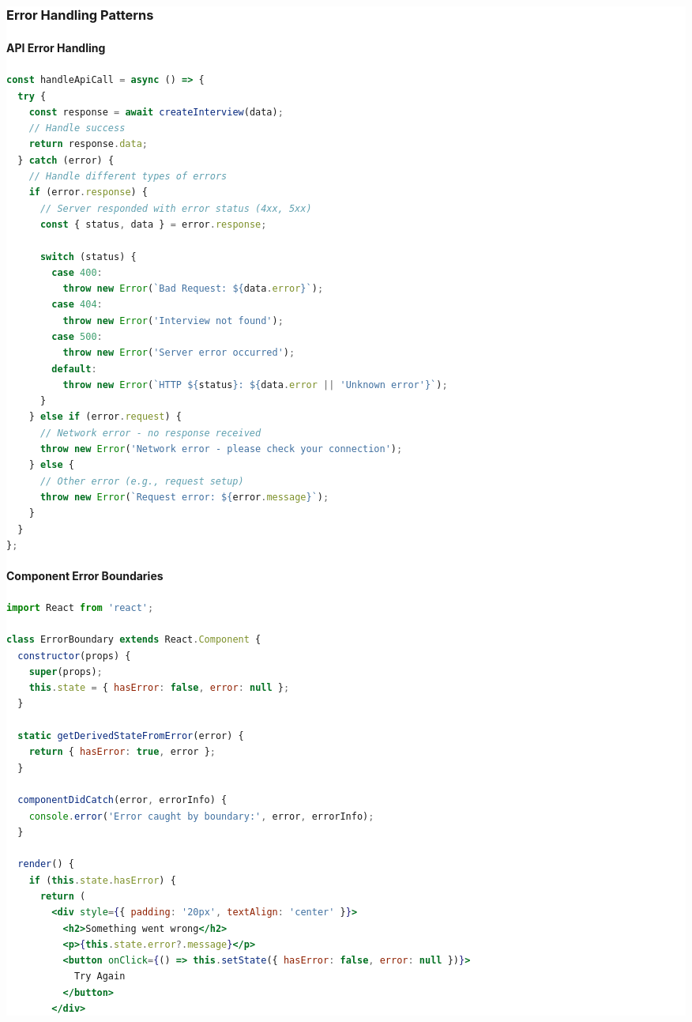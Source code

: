 ### Error Handling Patterns

#### API Error Handling
```javascript
const handleApiCall = async () => {
  try {
    const response = await createInterview(data);
    // Handle success
    return response.data;
  } catch (error) {
    // Handle different types of errors
    if (error.response) {
      // Server responded with error status (4xx, 5xx)
      const { status, data } = error.response;
      
      switch (status) {
        case 400:
          throw new Error(`Bad Request: ${data.error}`);
        case 404:
          throw new Error('Interview not found');
        case 500:
          throw new Error('Server error occurred');
        default:
          throw new Error(`HTTP ${status}: ${data.error || 'Unknown error'}`);
      }
    } else if (error.request) {
      // Network error - no response received
      throw new Error('Network error - please check your connection');
    } else {
      // Other error (e.g., request setup)
      throw new Error(`Request error: ${error.message}`);
    }
  }
};
```

#### Component Error Boundaries
```jsx
import React from 'react';

class ErrorBoundary extends React.Component {
  constructor(props) {
    super(props);
    this.state = { hasError: false, error: null };
  }

  static getDerivedStateFromError(error) {
    return { hasError: true, error };
  }

  componentDidCatch(error, errorInfo) {
    console.error('Error caught by boundary:', error, errorInfo);
  }

  render() {
    if (this.state.hasError) {
      return (
        <div style={{ padding: '20px', textAlign: 'center' }}>
          <h2>Something went wrong</h2>
          <p>{this.state.error?.message}</p>
          <button onClick={() => this.setState({ hasError: false, error: null })}>
            Try Again
          </button>
        </div>
```